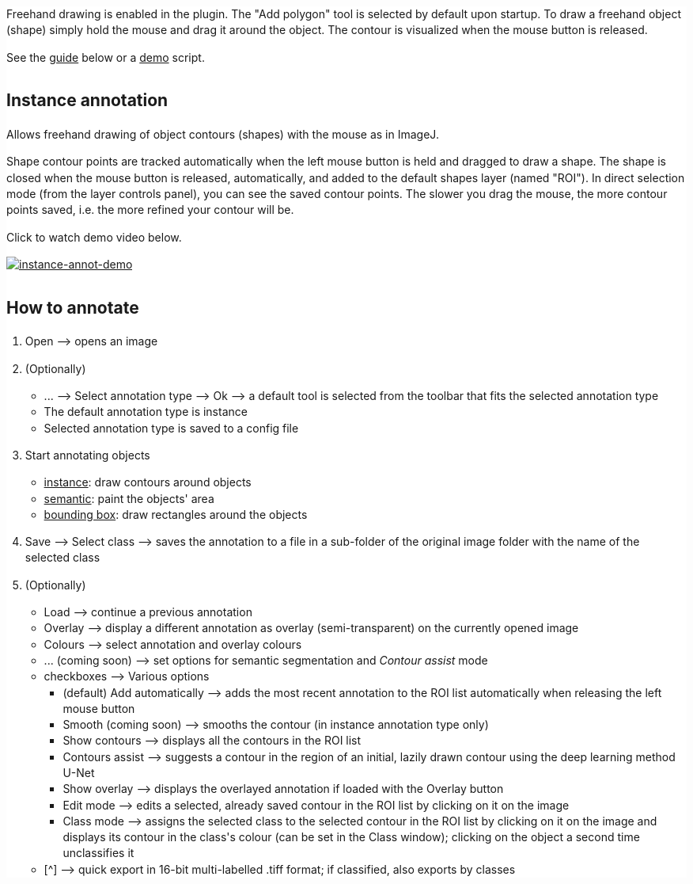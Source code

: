 Freehand drawing is enabled in the plugin. The "Add polygon" tool is selected by default upon startup. To draw a freehand object (shape) simply hold the mouse and drag it around the object. The contour is visualized when the mouse button is released.

See the [guide](#how-to-annotate) below or a [demo](#demo-scripts) script.

## Instance annotation
Allows freehand drawing of object contours (shapes) with the mouse as in ImageJ.

Shape contour points are tracked automatically when the left mouse button is held and dragged to draw a shape. The shape is closed when the mouse button is released, automatically, and added to the default shapes layer (named "ROI"). In direct selection mode (from the layer controls panel), you can see the saved contour points. The slower you drag the mouse, the more contour points saved, i.e. the more refined your contour will be.

Click to watch demo video below.

[![instance-annot-demo](https://drive.google.com/uc?export=view&id=1Qd0LirjJX1Gvy_NWJ2eBV74vQjDQt5Gn)](https://drive.google.com/uc?export=view&id=18bIaqNboGMAwEN_bBnPnyXEbkAgNBmQ0)

## How to annotate

1. Open --> opens an image
2. (Optionally) 
	- ... --> Select annotation type --> Ok --> a default tool is selected from the toolbar that fits the selected annotation type
	- The default annotation type is instance
	- Selected annotation type is saved to a config file
3. Start annotating objects
	- [instance](#instance-annotation): draw contours around objects
	- [semantic](#semantic-annotation): paint the objects' area
	- [bounding box](#bounding-box-annotation): draw rectangles around the objects
4. Save --> Select class --> saves the annotation to a file in a sub-folder of the original image folder with the name of the selected class

5. (Optionally)
	- Load --> continue a previous annotation
	- Overlay --> display a different annotation as overlay (semi-transparent) on the currently opened image
	- Colours --> select annotation and overlay colours
	- ... (coming soon) --> set options for semantic segmentation and *Contour assist* mode
	- checkboxes --> Various options
		- (default) Add automatically --> adds the most recent annotation to the ROI list automatically when releasing the left mouse button
		- Smooth (coming soon) --> smooths the contour (in instance annotation type only)
		- Show contours --> displays all the contours in the ROI list
		- Contours assist --> suggests a contour in the region of an initial, lazily drawn contour using the deep learning method U-Net
		- Show overlay --> displays the overlayed annotation if loaded with the Overlay button
		- Edit mode --> edits a selected, already saved contour in the ROI list by clicking on it on the image
		- Class mode --> assigns the selected class to the selected contour in the ROI list by clicking on it on the image and displays its contour in the class's colour (can be set in the Class window); clicking on the object a second time unclassifies it
	- [^] --> quick export in 16-bit multi-labelled .tiff format; if classified, also exports by classes
